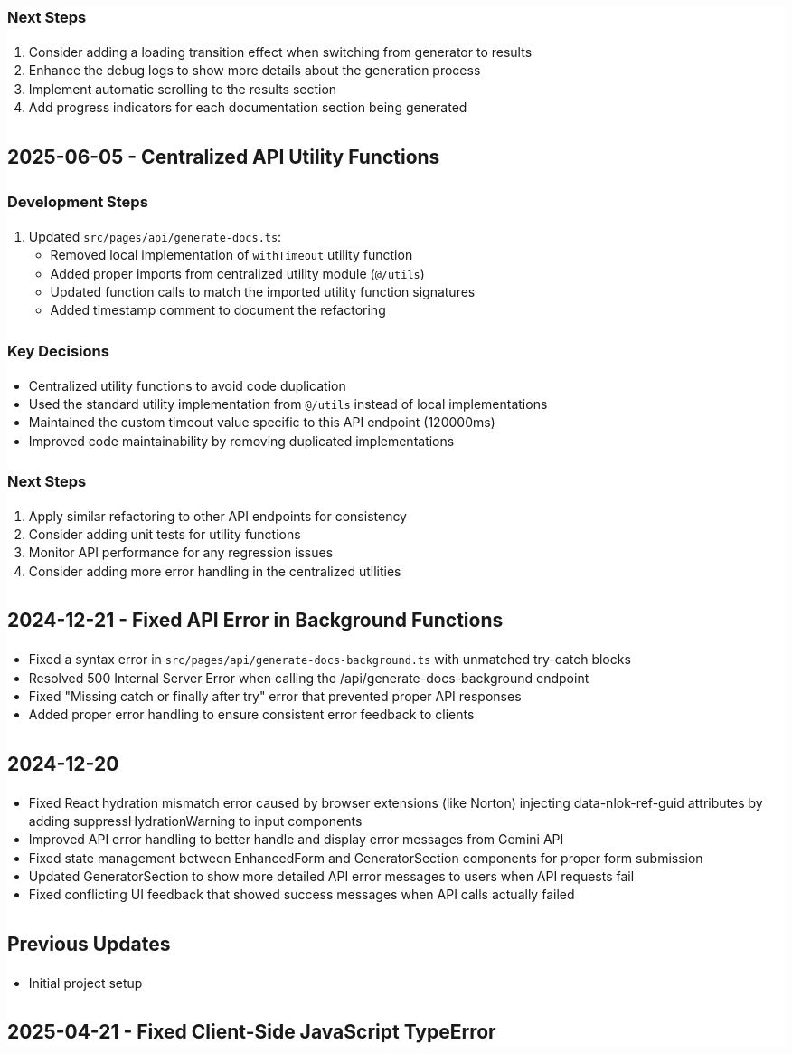 ### Next Steps
1. Consider adding a loading transition effect when switching from generator to results
2. Enhance the debug logs to show more details about the generation process
3. Implement automatic scrolling to the results section
4. Add progress indicators for each documentation section being generated

## 2025-06-05 - Centralized API Utility Functions

### Development Steps
1. Updated `src/pages/api/generate-docs.ts`:
   - Removed local implementation of `withTimeout` utility function 
   - Added proper imports from centralized utility module (`@/utils`)
   - Updated function calls to match the imported utility function signatures
   - Added timestamp comment to document the refactoring

### Key Decisions
- Centralized utility functions to avoid code duplication
- Used the standard utility implementation from `@/utils` instead of local implementations
- Maintained the custom timeout value specific to this API endpoint (120000ms)
- Improved code maintainability by removing duplicated implementations

### Next Steps
1. Apply similar refactoring to other API endpoints for consistency
2. Consider adding unit tests for utility functions
3. Monitor API performance for any regression issues
4. Consider adding more error handling in the centralized utilities

## 2024-12-21 - Fixed API Error in Background Functions
- Fixed a syntax error in `src/pages/api/generate-docs-background.ts` with unmatched try-catch blocks
- Resolved 500 Internal Server Error when calling the /api/generate-docs-background endpoint
- Fixed "Missing catch or finally after try" error that prevented proper API responses
- Added proper error handling to ensure consistent error feedback to clients

## 2024-12-20
- Fixed React hydration mismatch error caused by browser extensions (like Norton) injecting data-nlok-ref-guid attributes by adding suppressHydrationWarning to input components
- Improved API error handling to better handle and display error messages from Gemini API
- Fixed state management between EnhancedForm and GeneratorSection components for proper form submission
- Updated GeneratorSection to show more detailed API error messages to users when API requests fail
- Fixed conflicting UI feedback that showed success messages when API calls actually failed

## Previous Updates
- Initial project setup

## 2025-04-21 - Fixed Client-Side JavaScript TypeError
